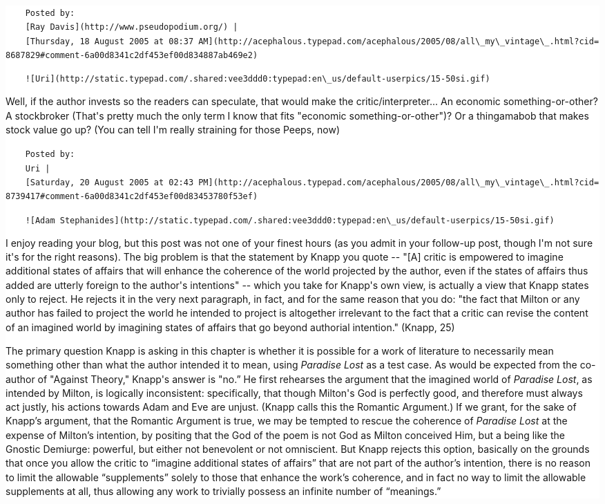 	

		Posted by:
		[Ray Davis](http://www.pseudopodium.org/) |
		[Thursday, 18 August 2005 at 08:37 AM](http://acephalous.typepad.com/acephalous/2005/08/all\_my\_vintage\_.html?cid=8687829#comment-6a00d8341c2df453ef00d834887ab469e2)

[]()

	

		![Uri](http://static.typepad.com/.shared:vee3ddd0:typepad:en\_us/default-userpics/15-50si.gif)
	

	

		

Well, if the author invests so the readers can speculate, that would make the critic/interpreter... An economic something-or-other? A stockbroker (That's pretty much the only term I know that fits "economic something-or-other")? Or a thingamabob that makes stock value go up? (You can tell I'm really straining for those Peeps, now)  

	

		Posted by:
		Uri |
		[Saturday, 20 August 2005 at 02:43 PM](http://acephalous.typepad.com/acephalous/2005/08/all\_my\_vintage\_.html?cid=8739417#comment-6a00d8341c2df453ef00d83453780f53ef)

[]()

	

		![Adam Stephanides](http://static.typepad.com/.shared:vee3ddd0:typepad:en\_us/default-userpics/15-50si.gif)
	

	

		

I enjoy reading your blog, but this post was not one of your finest hours (as you admit in your follow-up post, though I'm not sure it's for the right reasons). The big problem is that the statement by Knapp you quote -- "[A] critic is empowered to imagine additional states of affairs that will enhance the coherence of the world projected by the author, even if the states of affairs thus added are utterly foreign to the author's intentions" -- which you take for Knapp's own view, is actually a view that Knapp states only to reject. He rejects it in the very next paragraph, in fact, and for the same reason that you do: "the fact that Milton or any author has failed to project the world he intended to project is altogether irrelevant to the fact that a critic can revise the content of an imagined world by imagining states of affairs that go beyond authorial intention." (Knapp, 25)

The primary question Knapp is asking in this chapter is whether it is possible for a work of literature to necessarily mean something other than what the author intended it to mean, using _Paradise Lost_ as a test case. As would be expected from the co-author of "Against Theory," Knapp's answer is "no.” He first rehearses the argument that the imagined world of _Paradise Lost_, as intended by Milton, is logically inconsistent: specifically, that though Milton's God is perfectly good, and therefore must always act justly, his actions towards Adam and Eve are unjust. (Knapp calls this the Romantic Argument.) If we grant, for the sake of Knapp’s argument, that the Romantic Argument is true, we may be tempted to rescue the coherence of _Paradise Lost_ at the expense of Milton’s intention, by positing that the God of the poem is not God as Milton conceived Him, but a being like the Gnostic Demiurge: powerful, but either not benevolent or not omniscient. But Knapp rejects this option, basically on the grounds that once you allow the critic to “imagine additional states of affairs” that are not part of the author’s intention, there is no reason to limit the allowable “supplements” solely to those that enhance the work’s coherence, and in fact no way to limit the allowable supplements at all, thus allowing any work to trivially possess an infinite number of “meanings.”
